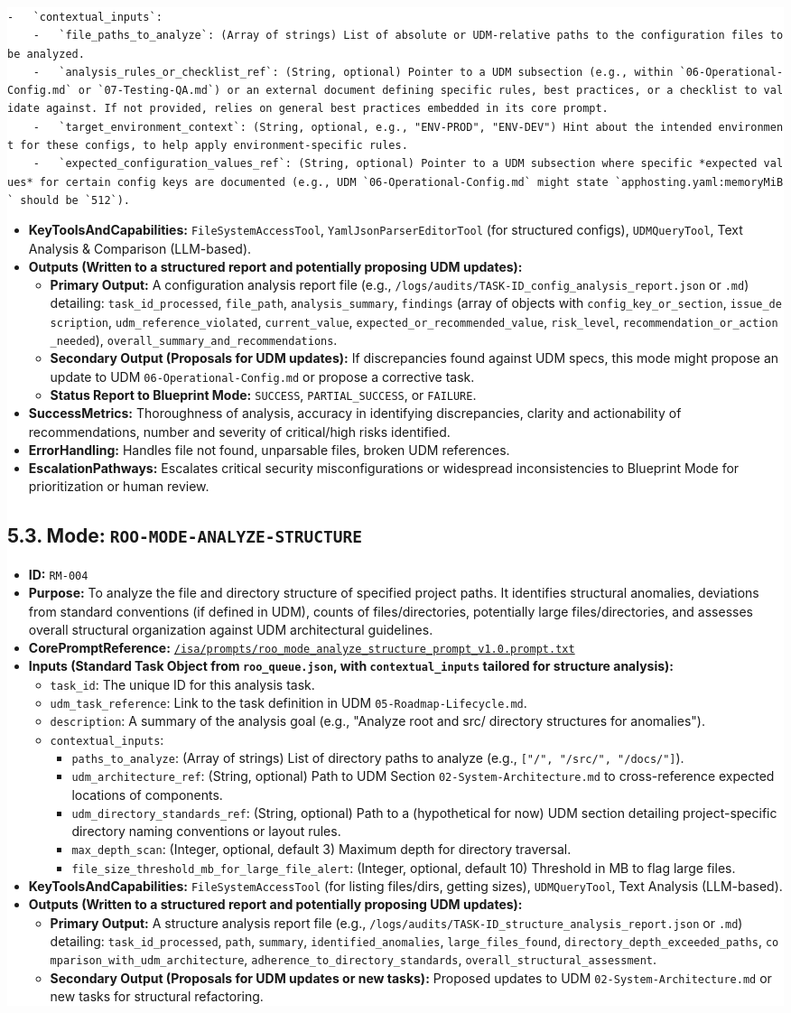     -   `contextual_inputs`:
        -   `file_paths_to_analyze`: (Array of strings) List of absolute or UDM-relative paths to the configuration files to be analyzed.
        -   `analysis_rules_or_checklist_ref`: (String, optional) Pointer to a UDM subsection (e.g., within `06-Operational-Config.md` or `07-Testing-QA.md`) or an external document defining specific rules, best practices, or a checklist to validate against. If not provided, relies on general best practices embedded in its core prompt.
        -   `target_environment_context`: (String, optional, e.g., "ENV-PROD", "ENV-DEV") Hint about the intended environment for these configs, to help apply environment-specific rules.
        -   `expected_configuration_values_ref`: (String, optional) Pointer to a UDM subsection where specific *expected values* for certain config keys are documented (e.g., UDM `06-Operational-Config.md` might state `apphosting.yaml:memoryMiB` should be `512`).
-   **KeyToolsAndCapabilities:** `FileSystemAccessTool`, `YamlJsonParserEditorTool` (for structured configs), `UDMQueryTool`, Text Analysis & Comparison (LLM-based).
-   **Outputs (Written to a structured report and potentially proposing UDM updates):**
    -   **Primary Output:** A configuration analysis report file (e.g., `/logs/audits/TASK-ID_config_analysis_report.json` or `.md`) detailing: `task_id_processed`, `file_path`, `analysis_summary`, `findings` (array of objects with `config_key_or_section`, `issue_description`, `udm_reference_violated`, `current_value`, `expected_or_recommended_value`, `risk_level`, `recommendation_or_action_needed`), `overall_summary_and_recommendations`.
    -   **Secondary Output (Proposals for UDM updates):** If discrepancies found against UDM specs, this mode might propose an update to UDM `06-Operational-Config.md` or propose a corrective task.
    -   **Status Report to Blueprint Mode:** `SUCCESS`, `PARTIAL_SUCCESS`, or `FAILURE`.
-   **SuccessMetrics:** Thoroughness of analysis, accuracy in identifying discrepancies, clarity and actionability of recommendations, number and severity of critical/high risks identified.
-   **ErrorHandling:** Handles file not found, unparsable files, broken UDM references.
-   **EscalationPathways:** Escalates critical security misconfigurations or widespread inconsistencies to Blueprint Mode for prioritization or human review.

## 5.3. Mode: `ROO-MODE-ANALYZE-STRUCTURE`

-   **ID:** `RM-004`
-   **Purpose:** To analyze the file and directory structure of specified project paths. It identifies structural anomalies, deviations from standard conventions (if defined in UDM), counts of files/directories, potentially large files/directories, and assesses overall structural organization against UDM architectural guidelines.
-   **CorePromptReference:** [`/isa/prompts/roo_mode_analyze_structure_prompt_v1.0.prompt.txt`](isa/prompts/roo_mode_analyze_structure_prompt_v1.0.prompt.txt)
-   **Inputs (Standard Task Object from `roo_queue.json`, with `contextual_inputs` tailored for structure analysis):**
    -   `task_id`: The unique ID for this analysis task.
    -   `udm_task_reference`: Link to the task definition in UDM `05-Roadmap-Lifecycle.md`.
    -   `description`: A summary of the analysis goal (e.g., "Analyze root and src/ directory structures for anomalies").
    -   `contextual_inputs`:
        -   `paths_to_analyze`: (Array of strings) List of directory paths to analyze (e.g., `["/", "/src/", "/docs/"]`).
        -   `udm_architecture_ref`: (String, optional) Path to UDM Section `02-System-Architecture.md` to cross-reference expected locations of components.
        -   `udm_directory_standards_ref`: (String, optional) Path to a (hypothetical for now) UDM section detailing project-specific directory naming conventions or layout rules.
        -   `max_depth_scan`: (Integer, optional, default 3) Maximum depth for directory traversal.
        -   `file_size_threshold_mb_for_large_file_alert`: (Integer, optional, default 10) Threshold in MB to flag large files.
-   **KeyToolsAndCapabilities:** `FileSystemAccessTool` (for listing files/dirs, getting sizes), `UDMQueryTool`, Text Analysis (LLM-based).
-   **Outputs (Written to a structured report and potentially proposing UDM updates):**
    -   **Primary Output:** A structure analysis report file (e.g., `/logs/audits/TASK-ID_structure_analysis_report.json` or `.md`) detailing: `task_id_processed`, `path`, `summary`, `identified_anomalies`, `large_files_found`, `directory_depth_exceeded_paths`, `comparison_with_udm_architecture`, `adherence_to_directory_standards`, `overall_structural_assessment`.
    -   **Secondary Output (Proposals for UDM updates or new tasks):** Proposed updates to UDM `02-System-Architecture.md` or new tasks for structural refactoring.